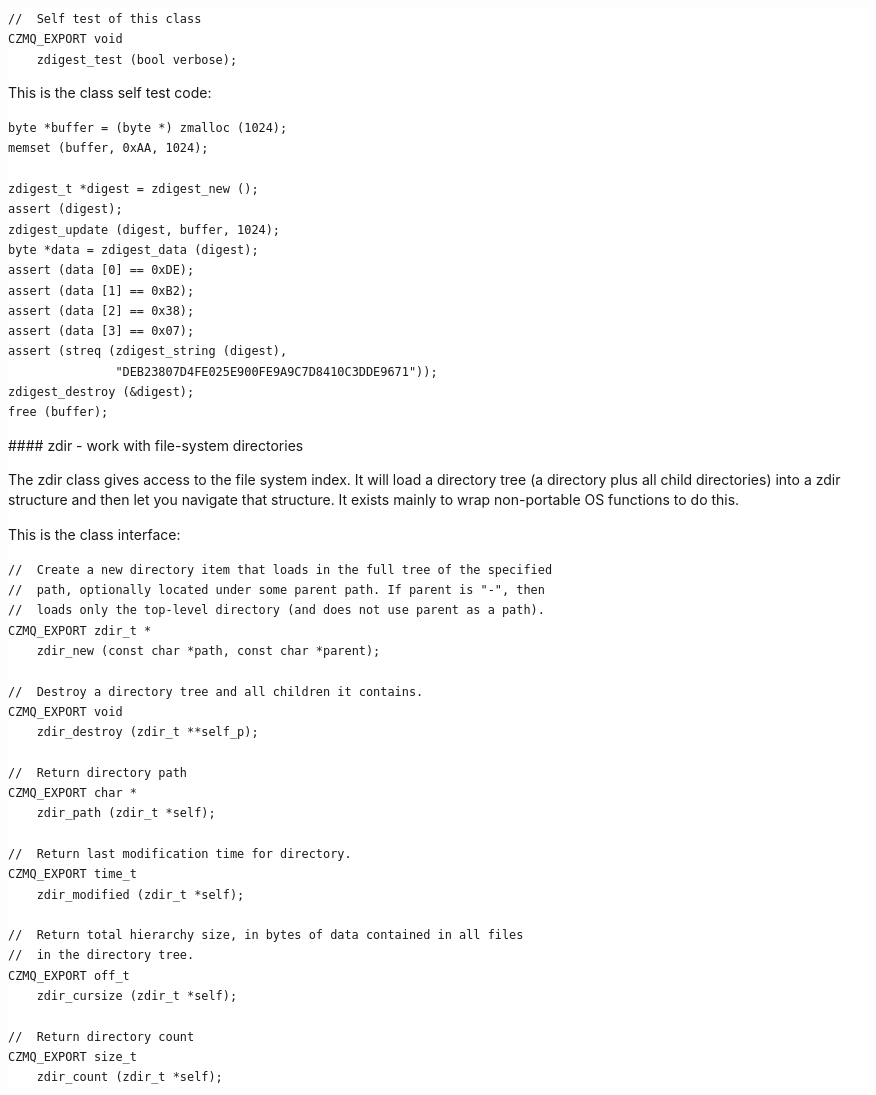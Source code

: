     //  Self test of this class
    CZMQ_EXPORT void
        zdigest_test (bool verbose);

This is the class self test code:

    byte *buffer = (byte *) zmalloc (1024);
    memset (buffer, 0xAA, 1024);
    
    zdigest_t *digest = zdigest_new ();
    assert (digest);
    zdigest_update (digest, buffer, 1024);
    byte *data = zdigest_data (digest);
    assert (data [0] == 0xDE);
    assert (data [1] == 0xB2);
    assert (data [2] == 0x38);
    assert (data [3] == 0x07);
    assert (streq (zdigest_string (digest),
                   "DEB23807D4FE025E900FE9A9C7D8410C3DDE9671"));
    zdigest_destroy (&digest);
    free (buffer);

<A name="toc4-1402" title="zdir - work with file-system directories" />
#### zdir - work with file-system directories

The zdir class gives access to the file system index. It will load
a directory tree (a directory plus all child directories) into a
zdir structure and then let you navigate that structure. It exists
mainly to wrap non-portable OS functions to do this.


This is the class interface:

    //  Create a new directory item that loads in the full tree of the specified
    //  path, optionally located under some parent path. If parent is "-", then
    //  loads only the top-level directory (and does not use parent as a path).
    CZMQ_EXPORT zdir_t *
        zdir_new (const char *path, const char *parent);
    
    //  Destroy a directory tree and all children it contains.
    CZMQ_EXPORT void
        zdir_destroy (zdir_t **self_p);
    
    //  Return directory path
    CZMQ_EXPORT char *
        zdir_path (zdir_t *self);
    
    //  Return last modification time for directory.
    CZMQ_EXPORT time_t
        zdir_modified (zdir_t *self);
    
    //  Return total hierarchy size, in bytes of data contained in all files
    //  in the directory tree.
    CZMQ_EXPORT off_t
        zdir_cursize (zdir_t *self);
    
    //  Return directory count
    CZMQ_EXPORT size_t
        zdir_count (zdir_t *self);
        